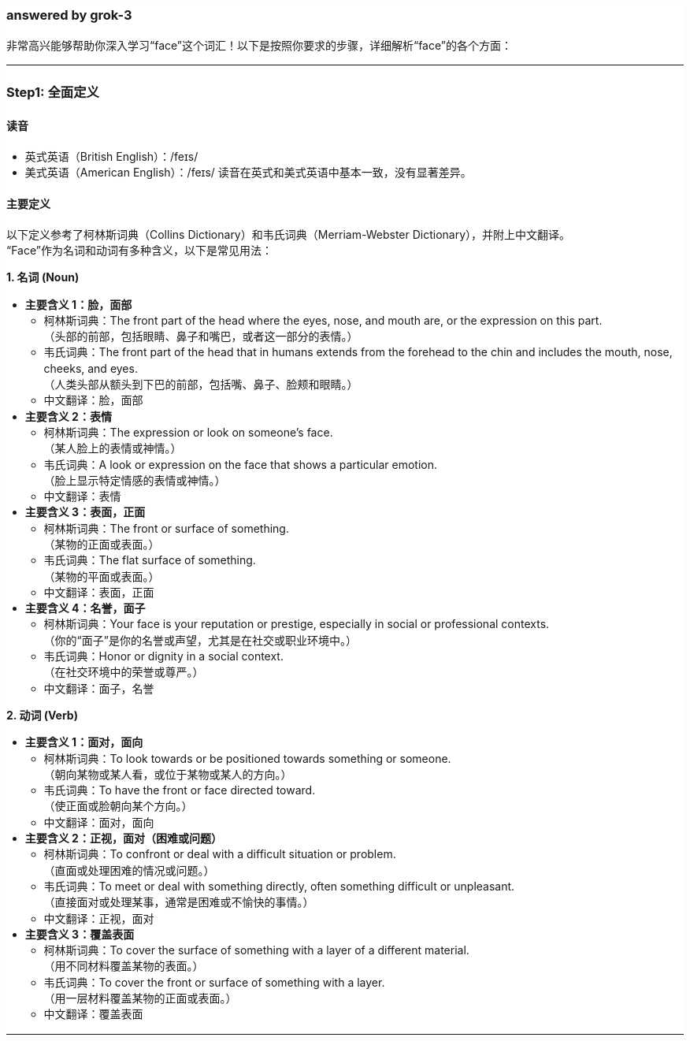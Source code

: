 ### answered by grok-3
非常高兴能够帮助你深入学习“face”这个词汇！以下是按照你要求的步骤，详细解析“face”的各个方面：

---

### Step1: 全面定义
#### 读音
- 英式英语（British English）：/feɪs/
- 美式英语（American English）：/feɪs/
读音在英式和美式英语中基本一致，没有显著差异。

#### 主要定义
以下定义参考了柯林斯词典（Collins Dictionary）和韦氏词典（Merriam-Webster Dictionary），并附上中文翻译。  
“Face”作为名词和动词有多种含义，以下是常见用法：

**1. 名词 (Noun)**
- **主要含义 1：脸，面部**  
  - 柯林斯词典：The front part of the head where the eyes, nose, and mouth are, or the expression on this part.  
    （头部的前部，包括眼睛、鼻子和嘴巴，或者这一部分的表情。）  
  - 韦氏词典：The front part of the head that in humans extends from the forehead to the chin and includes the mouth, nose, cheeks, and eyes.  
    （人类头部从额头到下巴的前部，包括嘴、鼻子、脸颊和眼睛。）  
  - 中文翻译：脸，面部  
- **主要含义 2：表情**  
  - 柯林斯词典：The expression or look on someone’s face.  
    （某人脸上的表情或神情。）  
  - 韦氏词典：A look or expression on the face that shows a particular emotion.  
    （脸上显示特定情感的表情或神情。）  
  - 中文翻译：表情  
- **主要含义 3：表面，正面**  
  - 柯林斯词典：The front or surface of something.  
    （某物的正面或表面。）  
  - 韦氏词典：The flat surface of something.  
    （某物的平面或表面。）  
  - 中文翻译：表面，正面  
- **主要含义 4：名誉，面子**  
  - 柯林斯词典：Your face is your reputation or prestige, especially in social or professional contexts.  
    （你的“面子”是你的名誉或声望，尤其是在社交或职业环境中。）  
  - 韦氏词典：Honor or dignity in a social context.  
    （在社交环境中的荣誉或尊严。）  
  - 中文翻译：面子，名誉  

**2. 动词 (Verb)**
- **主要含义 1：面对，面向**  
  - 柯林斯词典：To look towards or be positioned towards something or someone.  
    （朝向某物或某人看，或位于某物或某人的方向。）  
  - 韦氏词典：To have the front or face directed toward.  
    （使正面或脸朝向某个方向。）  
  - 中文翻译：面对，面向  
- **主要含义 2：正视，面对（困难或问题）**  
  - 柯林斯词典：To confront or deal with a difficult situation or problem.  
    （直面或处理困难的情况或问题。）  
  - 韦氏词典：To meet or deal with something directly, often something difficult or unpleasant.  
    （直接面对或处理某事，通常是困难或不愉快的事情。）  
  - 中文翻译：正视，面对  
- **主要含义 3：覆盖表面**  
  - 柯林斯词典：To cover the surface of something with a layer of a different material.  
    （用不同材料覆盖某物的表面。）  
  - 韦氏词典：To cover the front or surface of something with a layer.  
    （用一层材料覆盖某物的正面或表面。）  
  - 中文翻译：覆盖表面  

---